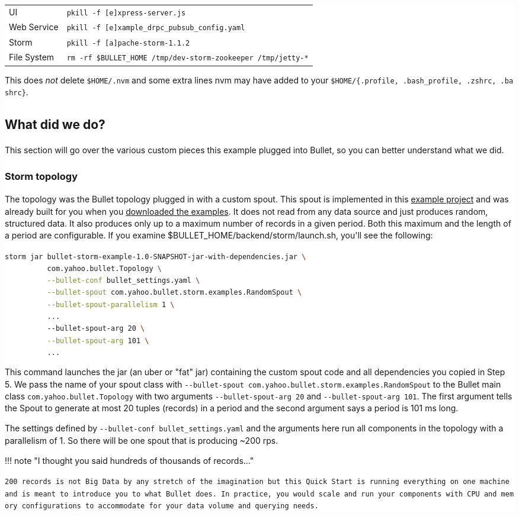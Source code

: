 |                |                                                                  |
| -------------- | ---------------------------------------------------------------- |
| UI             | ```pkill -f [e]xpress-server.js```                               |
| Web Service    | ```pkill -f [e]xample_drpc_pubsub_config.yaml```                      |
| Storm          | ```pkill -f [a]pache-storm-1.1.2```                              |
| File System    | ```rm -rf $BULLET_HOME /tmp/dev-storm-zookeeper /tmp/jetty-*```  |

This does *not* delete ```$HOME/.nvm``` and some extra lines nvm may have added to your ```$HOME/{.profile, .bash_profile, .zshrc, .bashrc}```.

## What did we do?

This section will go over the various custom pieces this example plugged into Bullet, so you can better understand what we did.

### Storm topology

The topology was the Bullet topology plugged in with a custom spout. This spout is implemented in this [example project](https://github.com/yahoo/bullet-docs/blob/master/examples/storm/) and was already built for you when you [downloaded the examples](#step-1-setup-directories-and-examples). It does not read from any data source and just produces random, structured data. It also produces only up to a maximum number of records in a given period. Both this maximum and the length of a period are configurable. If you examine $BULLET_HOME/backend/storm/launch.sh, you'll see the following:

```bash
storm jar bullet-storm-example-1.0-SNAPSHOT-jar-with-dependencies.jar \
          com.yahoo.bullet.Topology \
          --bullet-conf bullet_settings.yaml \
          --bullet-spout com.yahoo.bullet.storm.examples.RandomSpout \
          --bullet-spout-parallelism 1 \
          ...
          --bullet-spout-arg 20 \
          --bullet-spout-arg 101 \
          ...
```

This command launches the jar (an uber or "fat" jar) containing the custom spout code and all dependencies you copied in Step 5. We pass the name of your spout class with ```--bullet-spout com.yahoo.bullet.storm.examples.RandomSpout``` to the Bullet main class ```com.yahoo.bullet.Topology``` with two arguments ```--bullet-spout-arg 20``` and ```--bullet-spout-arg 101```. The first argument tells the Spout to generate at most 20 tuples (records) in a period and the second argument says a period is 101 ms long.

The settings defined by ```--bullet-conf bullet_settings.yaml``` and the arguments here run all components in the topology with a parallelism of 1. So there will be one spout that is producing ~200 rps.

!!! note "I thought you said hundreds of thousands of records..."

    200 records is not Big Data by any stretch of the imagination but this Quick Start is running everything on one machine and is meant to introduce you to what Bullet does. In practice, you would scale and run your components with CPU and memory configurations to accommodate for your data volume and querying needs.
